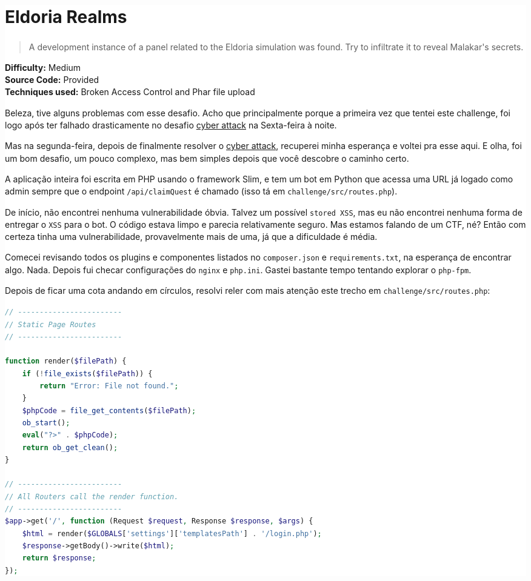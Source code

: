 # Eldoria Realms

> A development instance of a panel related to the Eldoria simulation was found. Try to infiltrate it to reveal Malakar's secrets.

**Difficulty:** Medium  
**Source Code:** Provided  
**Techniques used:** Broken Access Control and Phar file upload

Beleza, tive alguns problemas com esse desafio. Acho que principalmente porque a primeira vez que tentei este challenge, foi logo após ter falhado drasticamente no desafio [cyber attack](../cyber_attack/writeup-pt.md) na Sexta-feira à noite.

Mas na segunda-feira, depois de finalmente resolver o [cyber attack](../cyber_attack/writeup-pt.md), recuperei minha esperança e voltei pra esse aqui. E olha, foi um bom desafio, um pouco complexo, mas bem simples depois que você descobre o caminho certo.

A aplicação inteira foi escrita em PHP usando o framework Slim, e tem um bot em Python que acessa uma URL já logado como admin sempre que o endpoint `/api/claimQuest` é chamado (isso tá em `challenge/src/routes.php`).

De início, não encontrei nenhuma vulnerabilidade óbvia. Talvez um possível `stored XSS`, mas eu não encontrei nenhuma forma de entregar o `XSS` para o bot. O código estava limpo e parecia relativamente seguro. Mas estamos falando de um CTF, né? Então com certeza tinha uma vulnerabilidade, provavelmente mais de uma, já que a dificuldade é média.

Comecei revisando todos os plugins e componentes listados no `composer.json` e `requirements.txt`, na esperança de encontrar algo. Nada. Depois fui checar configurações do `nginx` e `php.ini`. Gastei bastante tempo tentando explorar o `php-fpm`.

Depois de ficar uma cota andando em círculos, resolvi reler com mais atenção este trecho em `challenge/src/routes.php`:
```php
// ------------------------
// Static Page Routes
// ------------------------

function render($filePath) {
    if (!file_exists($filePath)) {
        return "Error: File not found.";
    }
    $phpCode = file_get_contents($filePath);
    ob_start();
    eval("?>" . $phpCode);
    return ob_get_clean();
}

// ------------------------
// All Routers call the render function.
// ------------------------
$app->get('/', function (Request $request, Response $response, $args) {
    $html = render($GLOBALS['settings']['templatesPath'] . '/login.php');
    $response->getBody()->write($html);
    return $response;
});
```
